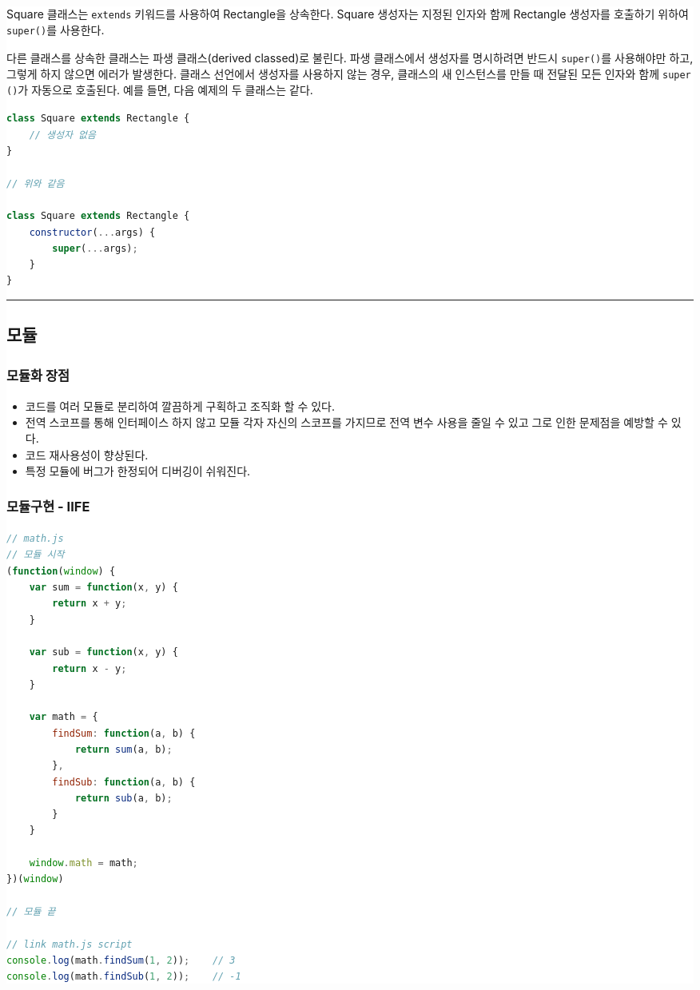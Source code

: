 Square 클래스는 `extends` 키워드를 사용하여 Rectangle을 상속한다. Square 생성자는 지정된 인자와 함께 Rectangle 생성자를 호출하기 위하여 `super()`를 사용한다.

다른 클래스를 상속한 클래스는 파생 클래스(derived classed)로 불린다. 파생 클래스에서 생성자를 명시하려면 반드시 `super()`를 사용해야만 하고, 그렇게 하지 않으면 에러가 발생한다. 클래스 선언에서 생성자를 사용하지 않는 경우, 클래스의 새 인스턴스를 만들 때 전달된 모든 인자와 함께 `super()`가 자동으로 호출된다. 예를 들면, 다음 예제의 두 클래스는 같다.

```js
class Square extends Rectangle {
    // 생성자 없음
}

// 위와 같음

class Square extends Rectangle {
    constructor(...args) {
        super(...args);
    }
}
```

*****


## 모듈

### 모듈화 장점

- 코드를 여러 모듈로 분리하여 깔끔하게 구획하고 조직화 할 수 있다.
- 전역 스코프를 통해 인터페이스 하지 않고 모듈 각자 자신의 스코프를 가지므로 전역 변수 사용을 줄일 수 있고 그로 인한 문제점을 예방할 수 있다.
- 코드 재사용성이 향상된다.
- 특정 모듈에 버그가 한정되어 디버깅이 쉬워진다.

### 모듈구현 - IIFE

```js
// math.js
// 모듈 시작
(function(window) {
	var sum = function(x, y) {
		return x + y;
	}

	var sub = function(x, y) {
		return x - y;
	}

	var math = {
		findSum: function(a, b) {
			return sum(a, b);
		},
		findSub: function(a, b) {
			return sub(a, b);
		}
	}

	window.math = math;
})(window)

// 모듈 끝

// link math.js script
console.log(math.findSum(1, 2));	// 3
console.log(math.findSub(1, 2));	// -1
```
